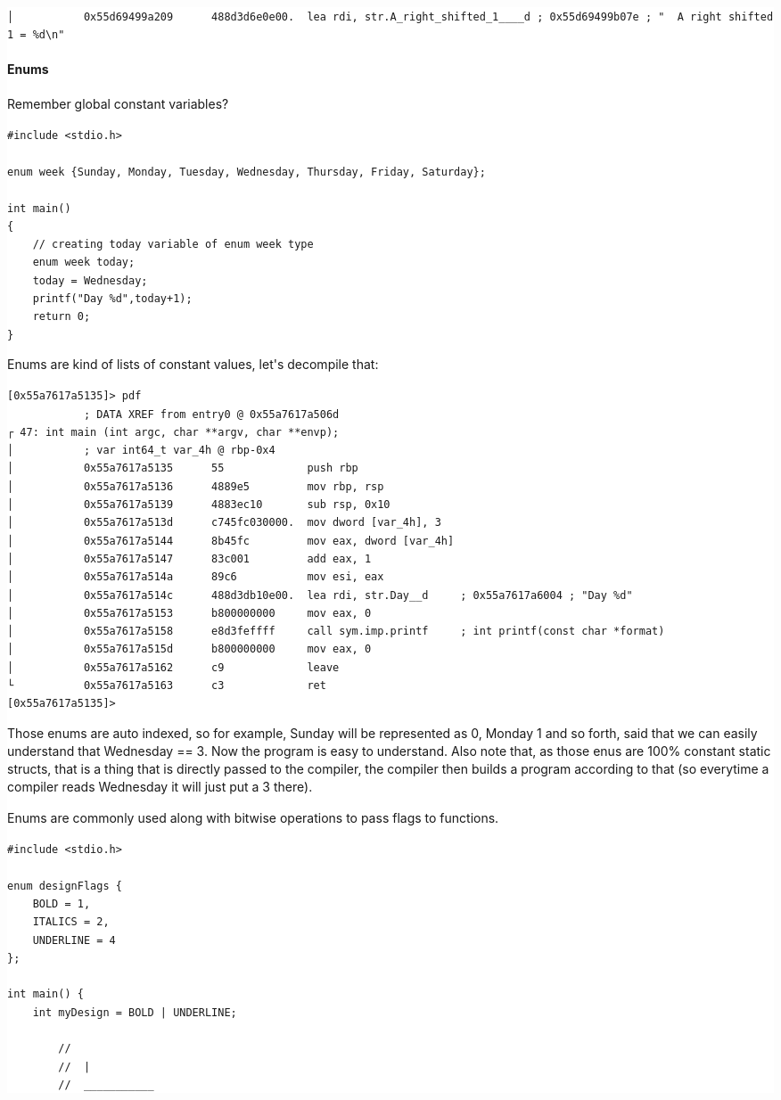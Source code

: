 ```
│           0x55d69499a209      488d3d6e0e00.  lea rdi, str.A_right_shifted_1____d ; 0x55d69499b07e ; "  A right shifted 1 = %d\n"
```


#### Enums
Remember global constant variables? 
```
#include <stdio.h>

enum week {Sunday, Monday, Tuesday, Wednesday, Thursday, Friday, Saturday};

int main()
{
    // creating today variable of enum week type
    enum week today;
    today = Wednesday;
    printf("Day %d",today+1);
    return 0;
}
```
Enums are kind of lists of constant values, let's decompile that:
```
[0x55a7617a5135]> pdf
            ; DATA XREF from entry0 @ 0x55a7617a506d
┌ 47: int main (int argc, char **argv, char **envp);
│           ; var int64_t var_4h @ rbp-0x4
│           0x55a7617a5135      55             push rbp
│           0x55a7617a5136      4889e5         mov rbp, rsp
│           0x55a7617a5139      4883ec10       sub rsp, 0x10
│           0x55a7617a513d      c745fc030000.  mov dword [var_4h], 3
│           0x55a7617a5144      8b45fc         mov eax, dword [var_4h]
│           0x55a7617a5147      83c001         add eax, 1
│           0x55a7617a514a      89c6           mov esi, eax
│           0x55a7617a514c      488d3db10e00.  lea rdi, str.Day__d     ; 0x55a7617a6004 ; "Day %d"
│           0x55a7617a5153      b800000000     mov eax, 0
│           0x55a7617a5158      e8d3feffff     call sym.imp.printf     ; int printf(const char *format)
│           0x55a7617a515d      b800000000     mov eax, 0
│           0x55a7617a5162      c9             leave
└           0x55a7617a5163      c3             ret
[0x55a7617a5135]> 
```
Those enums are auto indexed, so for example, Sunday will be represented as 0, Monday 1 and so forth, said that we can easily understand that Wednesday == 3. Now the program is easy to understand. Also note that, as those enus are 100% constant static structs, that is a thing that is directly passed to the compiler, the compiler then builds a program according to that (so everytime a compiler reads Wednesday it will just put a 3 there).

Enums are commonly used along with bitwise operations to pass flags to functions.
```
#include <stdio.h>

enum designFlags {
	BOLD = 1,
	ITALICS = 2,
	UNDERLINE = 4
};

int main() {
	int myDesign = BOLD | UNDERLINE; 

        //    
        //  | 
        //  ___________
```